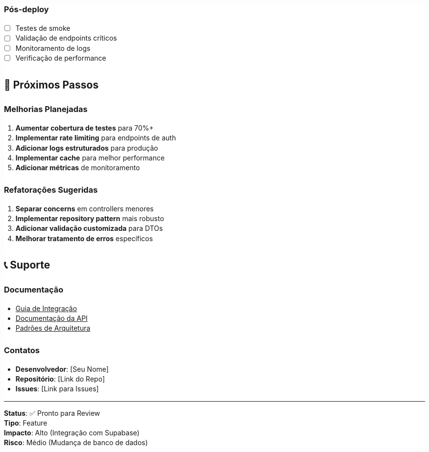 ### Pós-deploy
- [ ] Testes de smoke
- [ ] Validação de endpoints críticos
- [ ] Monitoramento de logs
- [ ] Verificação de performance

## 🔄 Próximos Passos

### Melhorias Planejadas
1. **Aumentar cobertura de testes** para 70%+
2. **Implementar rate limiting** para endpoints de auth
3. **Adicionar logs estruturados** para produção
4. **Implementar cache** para melhor performance
5. **Adicionar métricas** de monitoramento

### Refatorações Sugeridas
1. **Separar concerns** em controllers menores
2. **Implementar repository pattern** mais robusto
3. **Adicionar validação customizada** para DTOs
4. **Melhorar tratamento de erros** específicos

## 📞 Suporte

### Documentação
- [Guia de Integração](./INTEGRATION_GUIDE.md)
- [Documentação da API](./api-documentation.md)
- [Padrões de Arquitetura](./architecture-pattern.md)

### Contatos
- **Desenvolvedor**: [Seu Nome]
- **Repositório**: [Link do Repo]
- **Issues**: [Link para Issues]

---

**Status**: ✅ Pronto para Review  
**Tipo**: Feature  
**Impacto**: Alto (Integração com Supabase)  
**Risco**: Médio (Mudança de banco de dados) 